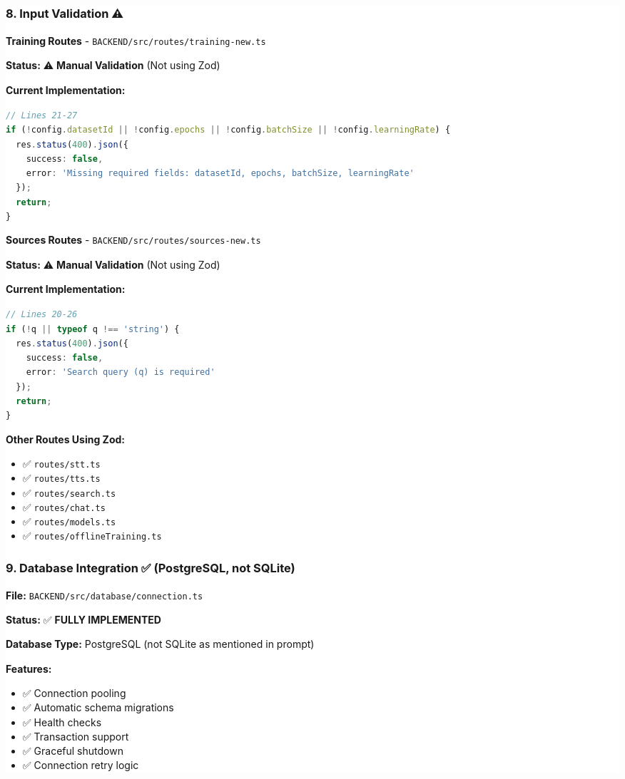 ### 8. **Input Validation** ⚠️

**Training Routes** - `BACKEND/src/routes/training-new.ts`

**Status:** ⚠️ **Manual Validation** (Not using Zod)

**Current Implementation:**
```typescript
// Lines 21-27
if (!config.datasetId || !config.epochs || !config.batchSize || !config.learningRate) {
  res.status(400).json({
    success: false,
    error: 'Missing required fields: datasetId, epochs, batchSize, learningRate'
  });
  return;
}
```

**Sources Routes** - `BACKEND/src/routes/sources-new.ts`

**Status:** ⚠️ **Manual Validation** (Not using Zod)

**Current Implementation:**
```typescript
// Lines 20-26
if (!q || typeof q !== 'string') {
  res.status(400).json({
    success: false,
    error: 'Search query (q) is required'
  });
  return;
}
```

**Other Routes Using Zod:**
- ✅ `routes/stt.ts`
- ✅ `routes/tts.ts`
- ✅ `routes/search.ts`
- ✅ `routes/chat.ts`
- ✅ `routes/models.ts`
- ✅ `routes/offlineTraining.ts`

### 9. **Database Integration** ✅ (PostgreSQL, not SQLite)

**File:** `BACKEND/src/database/connection.ts`

**Status:** ✅ **FULLY IMPLEMENTED**

**Database Type:** PostgreSQL (not SQLite as mentioned in prompt)

**Features:**
- ✅ Connection pooling
- ✅ Automatic schema migrations
- ✅ Health checks
- ✅ Transaction support
- ✅ Graceful shutdown
- ✅ Connection retry logic
